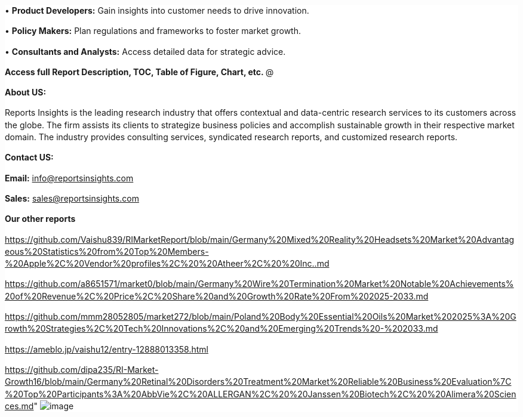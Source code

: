 • <strong>Product Developers:</strong> Gain insights into customer needs to drive innovation.

• <strong>Policy Makers:</strong> Plan regulations and frameworks to foster market growth.

• <strong>Consultants and Analysts:</strong> Access detailed data for strategic advice.
</ul>
<strong>Access full Report Description, TOC, Table of Figure, Chart, etc. </strong>@  <a href= style=color:#0000ff;></a></font>

<strong><strong>About US</strong>:</strong>

Reports Insights is the leading research industry that offers contextual and data-centric research services to its customers across the globe. The firm assists its clients to strategize business policies and accomplish sustainable growth in their respective market domain. The industry provides consulting services, syndicated research reports, and customized research reports.

<strong>Contact US:</strong>

<p class=""""><b>Email:</b> <a href=mailto:info@reportsinsights.com>info@reportsinsights.com</a></p>
<p class=""""><b>Sales:</b> <a href=mailto:sales@reportsinsights.com>sales@reportsinsights.com</a></p>

<strong>Our other reports</strong>

<a href=https://github.com/Vaishu839/RIMarketReport/blob/main/Germany%20Mixed%20Reality%20Headsets%20Market%20Advantageous%20Statistics%20from%20Top%20Members-%20Apple%2C%20Vendor%20profiles%2C%20%20Atheer%2C%20%20Inc..md>https://github.com/Vaishu839/RIMarketReport/blob/main/Germany%20Mixed%20Reality%20Headsets%20Market%20Advantageous%20Statistics%20from%20Top%20Members-%20Apple%2C%20Vendor%20profiles%2C%20%20Atheer%2C%20%20Inc..md</a>

<a href=https://github.com/a8651571/market0/blob/main/Germany%20Wire%20Termination%20Market%20Notable%20Achievements%20of%20Revenue%2C%20Price%2C%20Share%20and%20Growth%20Rate%20From%202025-2033.md>https://github.com/a8651571/market0/blob/main/Germany%20Wire%20Termination%20Market%20Notable%20Achievements%20of%20Revenue%2C%20Price%2C%20Share%20and%20Growth%20Rate%20From%202025-2033.md</a>

<a href=https://github.com/mmm28052805/market272/blob/main/Poland%20Body%20Essential%20Oils%20Market%202025%3A%20Growth%20Strategies%2C%20Tech%20Innovations%2C%20and%20Emerging%20Trends%20-%202033.md>https://github.com/mmm28052805/market272/blob/main/Poland%20Body%20Essential%20Oils%20Market%202025%3A%20Growth%20Strategies%2C%20Tech%20Innovations%2C%20and%20Emerging%20Trends%20-%202033.md</a>

<a href=https://ameblo.jp/vaishu12/entry-12888013358.html>https://ameblo.jp/vaishu12/entry-12888013358.html</a>

<a href=https://github.com/dipa235/RI-Market-Growth16/blob/main/Germany%20Retinal%20Disorders%20Treatment%20Market%20Reliable%20Business%20Evaluation%7C%20Top%20Participants%3A%20AbbVie%2C%20ALLERGAN%2C%20%20Janssen%20Biotech%2C%20%20Alimera%20Sciences.md>https://github.com/dipa235/RI-Market-Growth16/blob/main/Germany%20Retinal%20Disorders%20Treatment%20Market%20Reliable%20Business%20Evaluation%7C%20Top%20Participants%3A%20AbbVie%2C%20ALLERGAN%2C%20%20Janssen%20Biotech%2C%20%20Alimera%20Sciences.md</a>"
![image](https://github.com/user-attachments/assets/098d7672-ff2b-4720-9fb0-ea4e76d9dc10)
